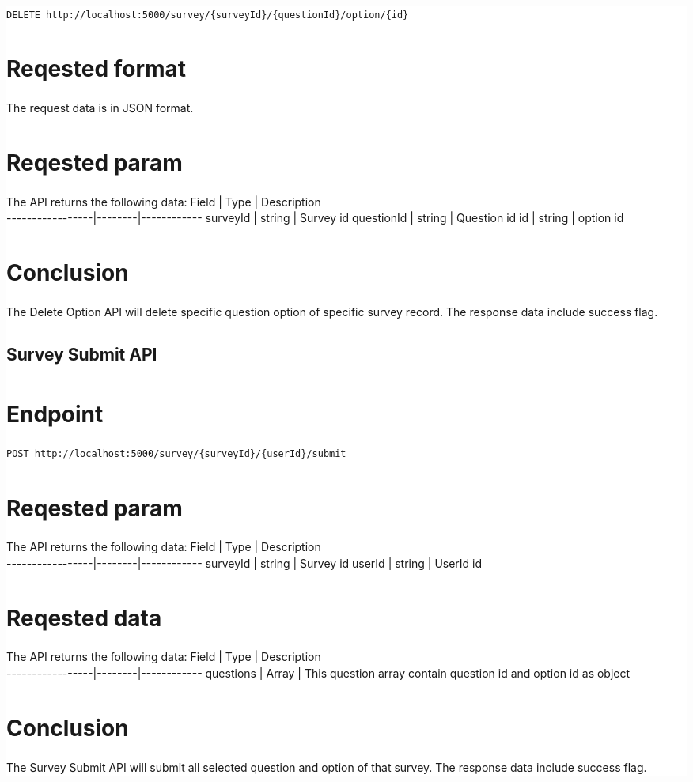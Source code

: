 `DELETE http://localhost:5000/survey/{surveyId}/{questionId}/option/{id}`

# Reqested format

The request data is in JSON format.

# Reqested param

The API returns the following data:
Field | Type | Description  
-----------------|--------|------------
surveyId | string | Survey id
questionId | string | Question id
id | string | option id

# Conclusion

The Delete Option API will delete specific question option of specific survey record. The response data include success flag.

## Survey Submit API

# Endpoint

`POST http://localhost:5000/survey/{surveyId}/{userId}/submit`

# Reqested param

The API returns the following data:
Field | Type | Description  
-----------------|--------|------------
surveyId | string | Survey id
userId | string | UserId id

# Reqested data

The API returns the following data:
Field | Type | Description  
-----------------|--------|------------
questions | Array | This question array contain question id and option id as object

# Conclusion

The Survey Submit API will submit all selected question and option of that survey. The response data include success flag.
